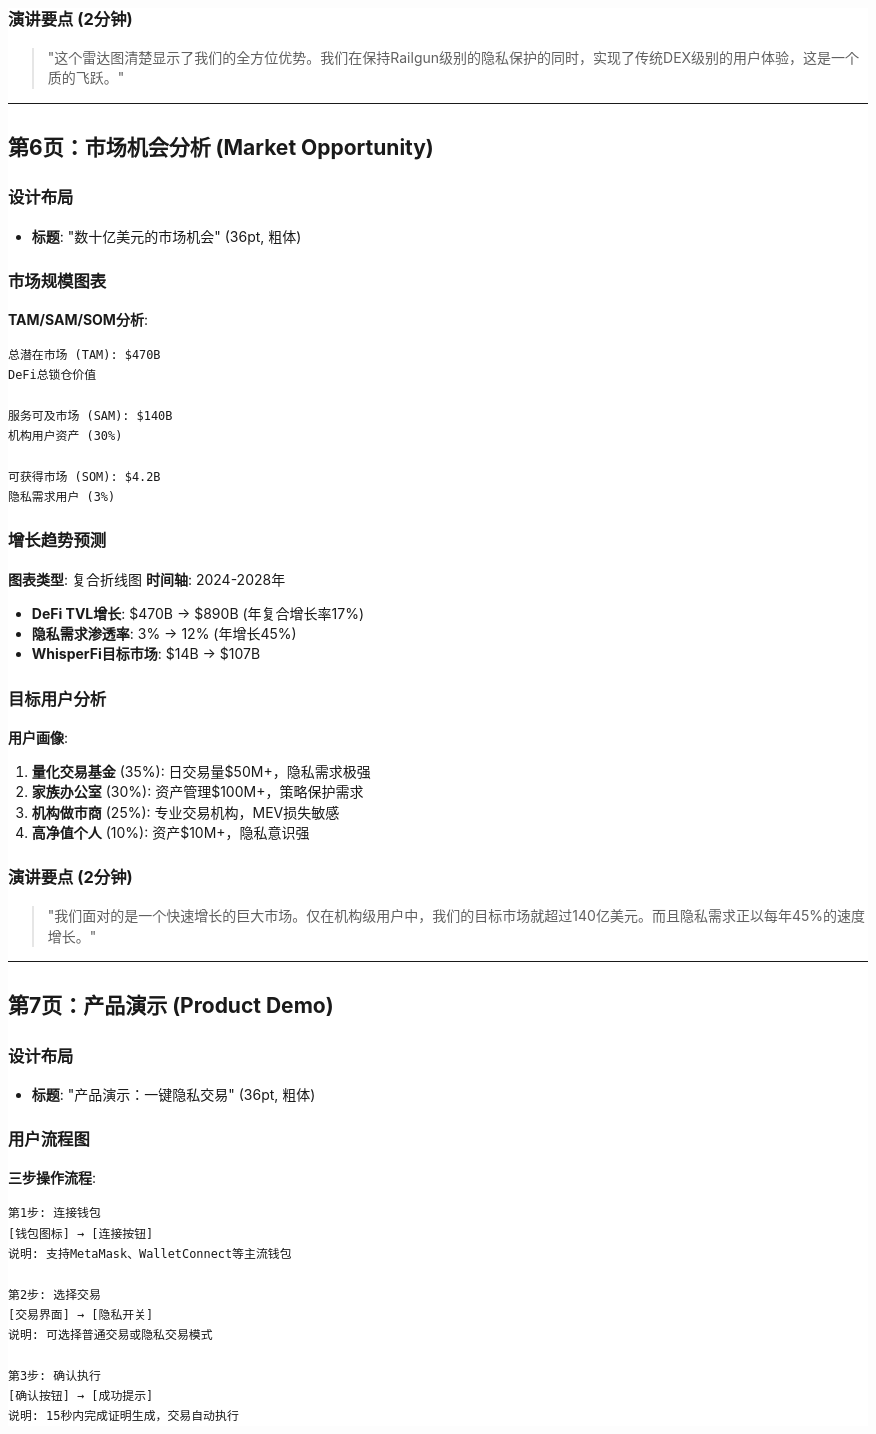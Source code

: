 ### 演讲要点 (2分钟)
> "这个雷达图清楚显示了我们的全方位优势。我们在保持Railgun级别的隐私保护的同时，实现了传统DEX级别的用户体验，这是一个质的飞跃。"

---

## 第6页：市场机会分析 (Market Opportunity)

### 设计布局
- **标题**: "数十亿美元的市场机会" (36pt, 粗体)

### 市场规模图表
**TAM/SAM/SOM分析**:
```
总潜在市场 (TAM): $470B
DeFi总锁仓价值

服务可及市场 (SAM): $140B  
机构用户资产 (30%)

可获得市场 (SOM): $4.2B
隐私需求用户 (3%)
```

### 增长趋势预测
**图表类型**: 复合折线图
**时间轴**: 2024-2028年
- **DeFi TVL增长**: $470B → $890B (年复合增长率17%)
- **隐私需求渗透率**: 3% → 12% (年增长45%)
- **WhisperFi目标市场**: $14B → $107B

### 目标用户分析
**用户画像**:
1. **量化交易基金** (35%): 日交易量$50M+，隐私需求极强
2. **家族办公室** (30%): 资产管理$100M+，策略保护需求
3. **机构做市商** (25%): 专业交易机构，MEV损失敏感
4. **高净值个人** (10%): 资产$10M+，隐私意识强

### 演讲要点 (2分钟)
> "我们面对的是一个快速增长的巨大市场。仅在机构级用户中，我们的目标市场就超过140亿美元。而且隐私需求正以每年45%的速度增长。"

---

## 第7页：产品演示 (Product Demo)

### 设计布局
- **标题**: "产品演示：一键隐私交易" (36pt, 粗体)

### 用户流程图
**三步操作流程**:
```
第1步: 连接钱包
[钱包图标] → [连接按钮] 
说明: 支持MetaMask、WalletConnect等主流钱包

第2步: 选择交易
[交易界面] → [隐私开关] 
说明: 可选择普通交易或隐私交易模式

第3步: 确认执行  
[确认按钮] → [成功提示]
说明: 15秒内完成证明生成，交易自动执行
```